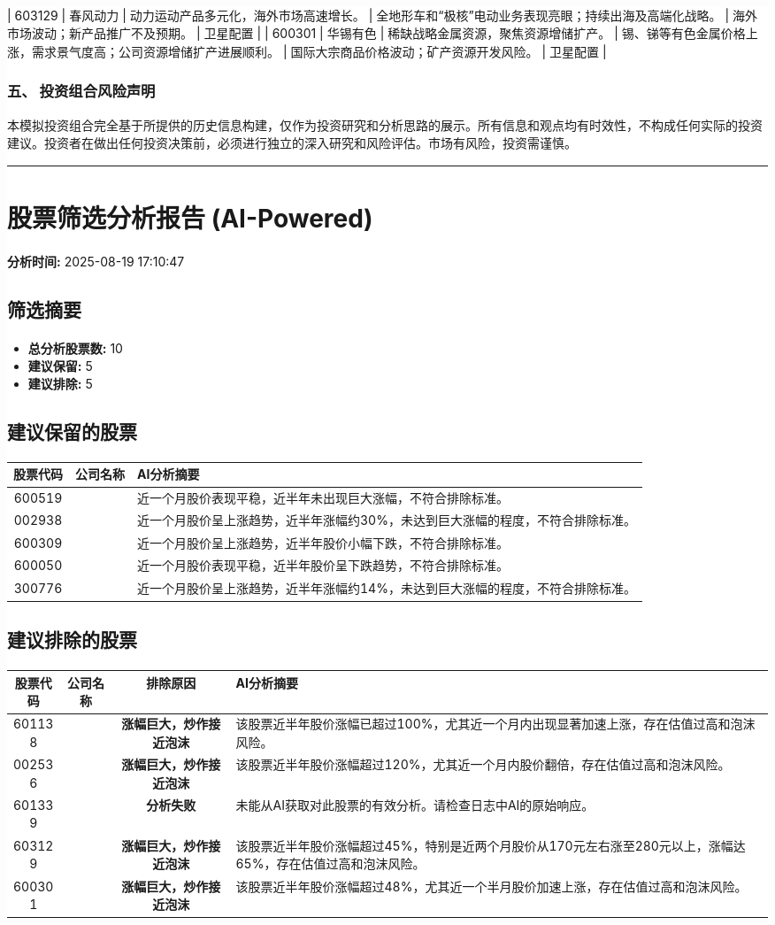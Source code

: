 | 603129   | 春风动力 | 动力运动产品多元化，海外市场高速增长。 | 全地形车和“极核”电动业务表现亮眼；持续出海及高端化战略。 | 海外市场波动；新产品推广不及预期。 | 卫星配置 |
| 600301   | 华锡有色 | 稀缺战略金属资源，聚焦资源增储扩产。 | 锡、锑等有色金属价格上涨，需求景气度高；公司资源增储扩产进展顺利。 | 国际大宗商品价格波动；矿产资源开发风险。 | 卫星配置 |

### 五、 投资组合风险声明

本模拟投资组合完全基于所提供的历史信息构建，仅作为投资研究和分析思路的展示。所有信息和观点均有时效性，不构成任何实际的投资建议。投资者在做出任何投资决策前，必须进行独立的深入研究和风险评估。市场有风险，投资需谨慎。

---

# 股票筛选分析报告 (AI-Powered)

**分析时间:** 2025-08-19 17:10:47

## 筛选摘要

- **总分析股票数:** 10
- **建议保留:** 5
- **建议排除:** 5

## 建议保留的股票

| 股票代码 | 公司名称 | AI分析摘要 |
|:---:|:---:|:---|
| 600519 |  | 近一个月股价表现平稳，近半年未出现巨大涨幅，不符合排除标准。 |
| 002938 |  | 近一个月股价呈上涨趋势，近半年涨幅约30%，未达到巨大涨幅的程度，不符合排除标准。 |
| 600309 |  | 近一个月股价呈上涨趋势，近半年股价小幅下跌，不符合排除标准。 |
| 600050 |  | 近一个月股价表现平稳，近半年股价呈下跌趋势，不符合排除标准。 |
| 300776 |  | 近一个月股价呈上涨趋势，近半年涨幅约14%，未达到巨大涨幅的程度，不符合排除标准。 |

## 建议排除的股票

| 股票代码 | 公司名称 | 排除原因 | AI分析摘要 |
|:---:|:---:|:---:|:---|
| 601138 |  | **涨幅巨大，炒作接近泡沫** | 该股票近半年股价涨幅已超过100%，尤其近一个月内出现显著加速上涨，存在估值过高和泡沫风险。 |
| 002536 |  | **涨幅巨大，炒作接近泡沫** | 该股票近半年股价涨幅超过120%，尤其近一个月内股价翻倍，存在估值过高和泡沫风险。 |
| 601339 |  | **分析失败** | 未能从AI获取对此股票的有效分析。请检查日志中AI的原始响应。 |
| 603129 |  | **涨幅巨大，炒作接近泡沫** | 该股票近半年股价涨幅超过45%，特别是近两个月股价从170元左右涨至280元以上，涨幅达65%，存在估值过高和泡沫风险。 |
| 600301 |  | **涨幅巨大，炒作接近泡沫** | 该股票近半年股价涨幅超过48%，尤其近一个半月股价加速上涨，存在估值过高和泡沫风险。 |
